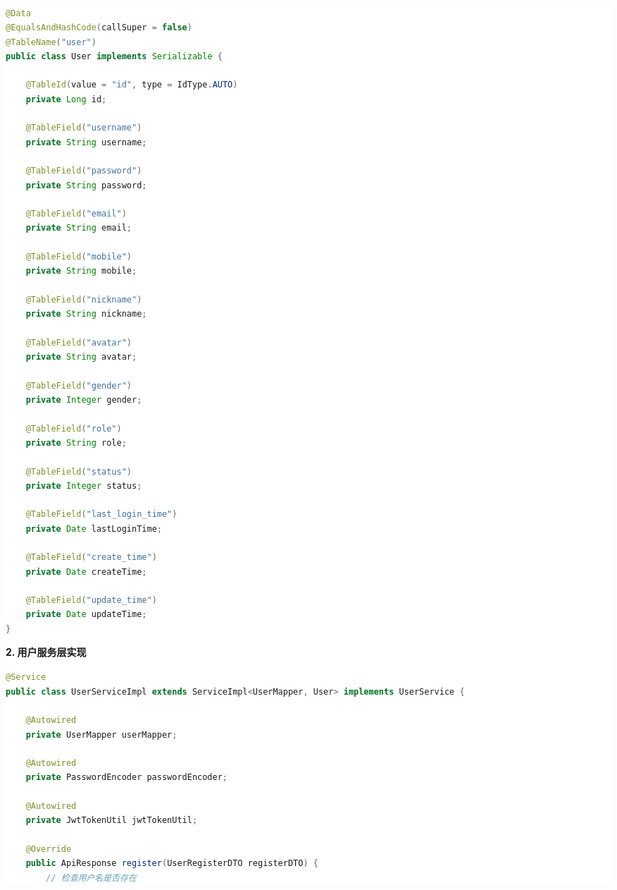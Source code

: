 ```java
@Data
@EqualsAndHashCode(callSuper = false)
@TableName("user")
public class User implements Serializable {
    
    @TableId(value = "id", type = IdType.AUTO)
    private Long id;
    
    @TableField("username")
    private String username;
    
    @TableField("password")
    private String password;
    
    @TableField("email")
    private String email;
    
    @TableField("mobile")
    private String mobile;
    
    @TableField("nickname")
    private String nickname;
    
    @TableField("avatar")
    private String avatar;
    
    @TableField("gender")
    private Integer gender;
    
    @TableField("role")
    private String role;
    
    @TableField("status")
    private Integer status;
    
    @TableField("last_login_time")
    private Date lastLoginTime;
    
    @TableField("create_time")
    private Date createTime;
    
    @TableField("update_time")
    private Date updateTime;
}
```

**2. 用户服务层实现**

```java
@Service
public class UserServiceImpl extends ServiceImpl<UserMapper, User> implements UserService {
    
    @Autowired
    private UserMapper userMapper;
    
    @Autowired
    private PasswordEncoder passwordEncoder;
    
    @Autowired
    private JwtTokenUtil jwtTokenUtil;
    
    @Override
    public ApiResponse register(UserRegisterDTO registerDTO) {
        // 检查用户名是否存在
```